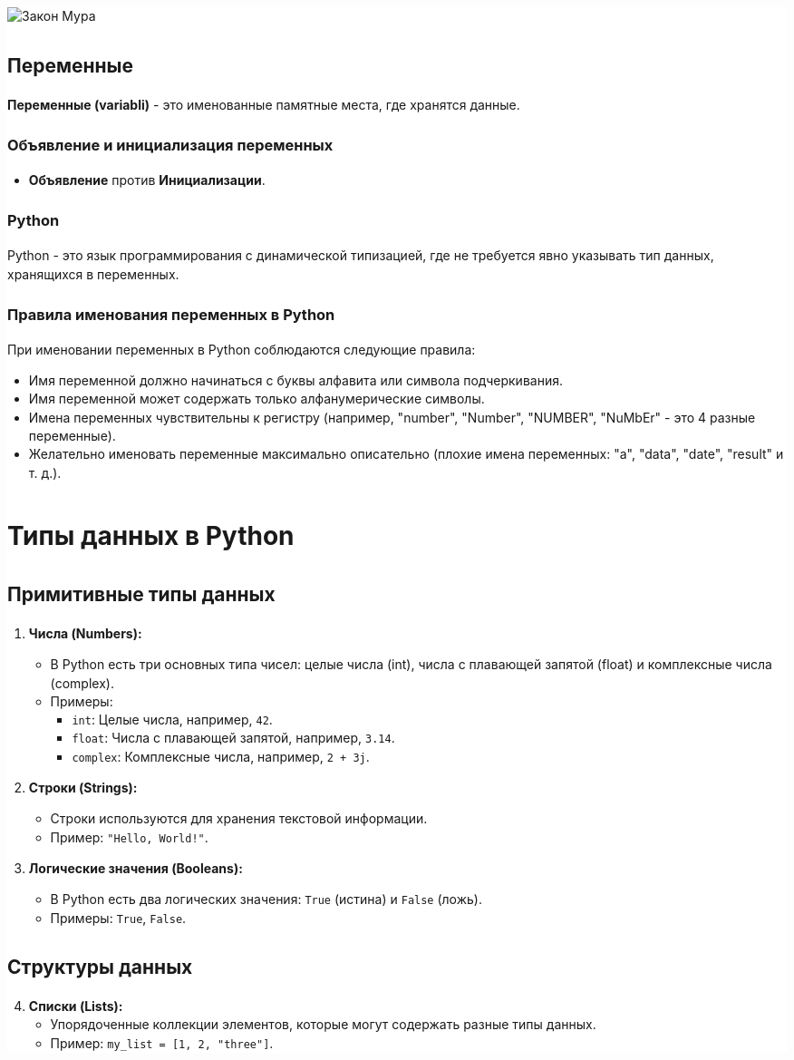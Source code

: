 ![Закон Мура](https://upload.wikimedia.org/wikipedia/commons/0/00/Moore%27s_Law_Transistor_Count_1970-2020.png)

## Переменные

**Переменные (variabli)** - это именованные памятные места, где хранятся данные.

### Объявление и инициализация переменных

- **Объявление** против **Инициализации**.

### Python

Python - это язык программирования с динамической типизацией, где не требуется явно указывать тип данных, хранящихся в переменных.

### Правила именования переменных в Python

При именовании переменных в Python соблюдаются следующие правила:
- Имя переменной должно начинаться с буквы алфавита или символа подчеркивания.
- Имя переменной может содержать только алфанумерические символы.
- Имена переменных чувствительны к регистру (например, "number", "Number", "NUMBER", "NuMbEr" - это 4 разные переменные).
- Желательно именовать переменные максимально описательно (плохие имена переменных: "a", "data", "date", "result" и т. д.).

# Типы данных в Python

## Примитивные типы данных

1. **Числа (Numbers):**
   - В Python есть три основных типа чисел: целые числа (int), числа с плавающей запятой (float) и комплексные числа (complex).
   - Примеры:
     - `int`: Целые числа, например, `42`.
     - `float`: Числа с плавающей запятой, например, `3.14`.
     - `complex`: Комплексные числа, например, `2 + 3j`.

2. **Строки (Strings):**
   - Строки используются для хранения текстовой информации.
   - Пример: `"Hello, World!"`.

3. **Логические значения (Booleans):**
   - В Python есть два логических значения: `True` (истина) и `False` (ложь).
   - Примеры: `True`, `False`.

## Структуры данных

4. **Списки (Lists):**
   - Упорядоченные коллекции элементов, которые могут содержать разные типы данных.
   - Пример: `my_list = [1, 2, "three"]`.

